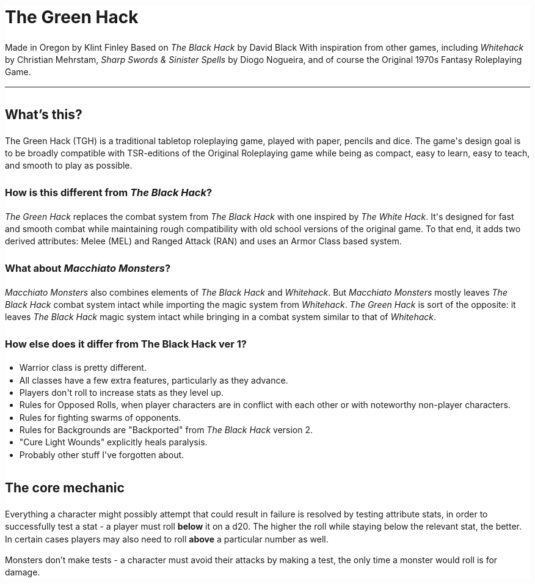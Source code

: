 # The Green Hack

Made in Oregon by Klint Finley
Based on _The Black Hack_ by David Black
With inspiration from other games, including _Whitehack_ by Christian Mehrstam, _Sharp Swords & Sinister Spells_ by Diogo Nogueira, and of course the Original 1970s Fantasy Roleplaying Game.

----

## What’s this?

The Green Hack (TGH) is a traditional tabletop roleplaying game, played with paper, pencils and dice. The game's design goal is to be broadly compatible with TSR-editions of the Original Roleplaying game while being as compact, easy to learn, easy to teach, and smooth to play as possible.

### How is this different from _The Black Hack_?

_The Green Hack_ replaces the combat system from _The Black Hack_ with one inspired by _The White Hack_. It's designed for fast and smooth combat while maintaining rough compatibility with old school versions of the original game. To that end, it adds two derived attributes: Melee (MEL) and Ranged Attack (RAN) and uses an Armor Class based system.

### What about _Macchiato Monsters_?

_Macchiato Monsters_ also combines elements of _The Black Hack_ and _Whitehack_. But _Macchiato Monsters_ mostly leaves _The Black Hack_ combat system intact while importing the magic system from _Whitehack_. _The Green Hack_ is sort of the opposite: it leaves _The Black Hack_ magic system intact while bringing in a combat system similar to that of _Whitehack_.

### How else does it differ from The Black Hack ver 1?

- Warrior class is pretty different.
- All classes have a few extra features, particularly as they advance.
- Players don't roll to increase stats as they level up.
- Rules for Opposed Rolls, when player characters are in conflict with each other or with noteworthy non-player characters.
- Rules for fighting swarms of opponents.
- Rules for Backgrounds are "Backported" from _The Black Hack_ version 2.
- "Cure Light Wounds" explicitly heals paralysis.
- Probably other stuff I've forgotten about.

## The core mechanic

Everything a character might possibly attempt that could result in failure is resolved by testing attribute stats, in order to successfully test a stat - a player must roll **below** it on a d20. The higher the roll while staying below the relevant stat, the better. In certain cases players may also need to roll **above** a particular number as well.

Monsters don’t make tests - a character must avoid their attacks by making a test, the only time a monster would roll is for damage.
